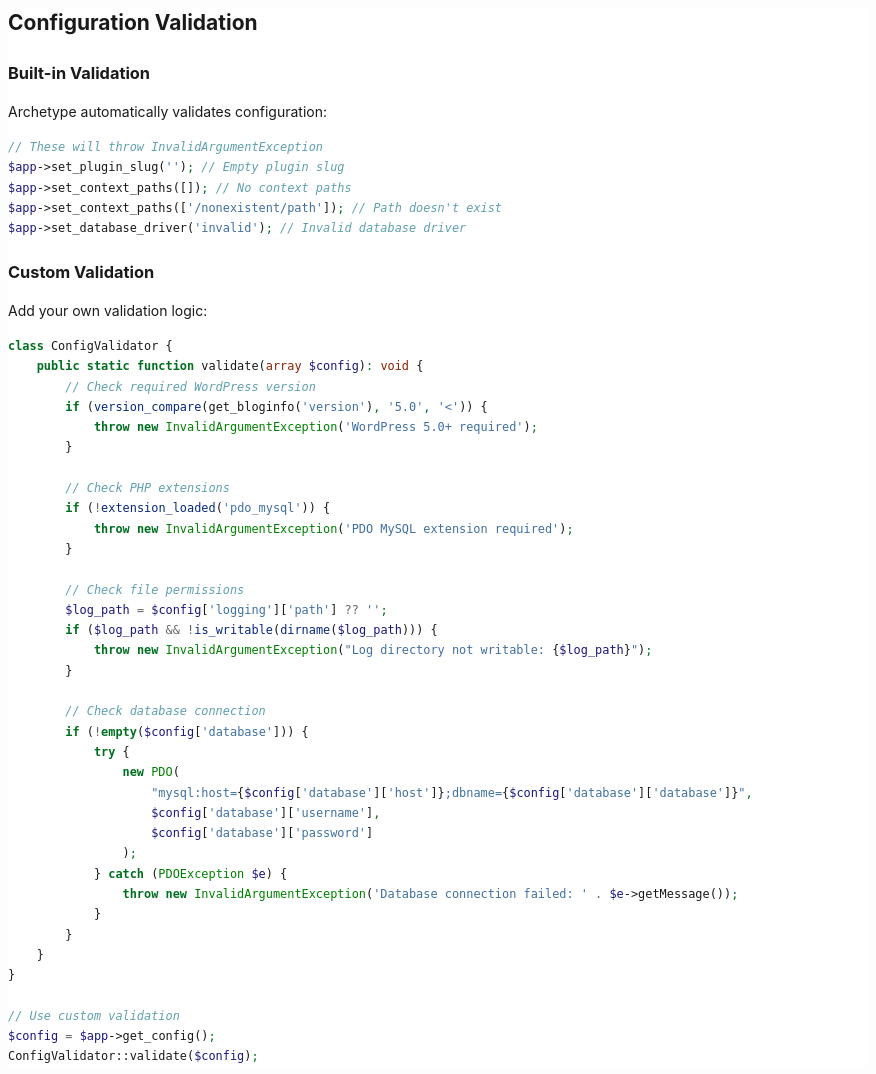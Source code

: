 ## Configuration Validation

### Built-in Validation

Archetype automatically validates configuration:

```php
// These will throw InvalidArgumentException
$app->set_plugin_slug(''); // Empty plugin slug
$app->set_context_paths([]); // No context paths
$app->set_context_paths(['/nonexistent/path']); // Path doesn't exist
$app->set_database_driver('invalid'); // Invalid database driver
```

### Custom Validation

Add your own validation logic:

```php
class ConfigValidator {
    public static function validate(array $config): void {
        // Check required WordPress version
        if (version_compare(get_bloginfo('version'), '5.0', '<')) {
            throw new InvalidArgumentException('WordPress 5.0+ required');
        }
        
        // Check PHP extensions
        if (!extension_loaded('pdo_mysql')) {
            throw new InvalidArgumentException('PDO MySQL extension required');
        }
        
        // Check file permissions
        $log_path = $config['logging']['path'] ?? '';
        if ($log_path && !is_writable(dirname($log_path))) {
            throw new InvalidArgumentException("Log directory not writable: {$log_path}");
        }
        
        // Check database connection
        if (!empty($config['database'])) {
            try {
                new PDO(
                    "mysql:host={$config['database']['host']};dbname={$config['database']['database']}",
                    $config['database']['username'],
                    $config['database']['password']
                );
            } catch (PDOException $e) {
                throw new InvalidArgumentException('Database connection failed: ' . $e->getMessage());
            }
        }
    }
}

// Use custom validation
$config = $app->get_config();
ConfigValidator::validate($config);
```
